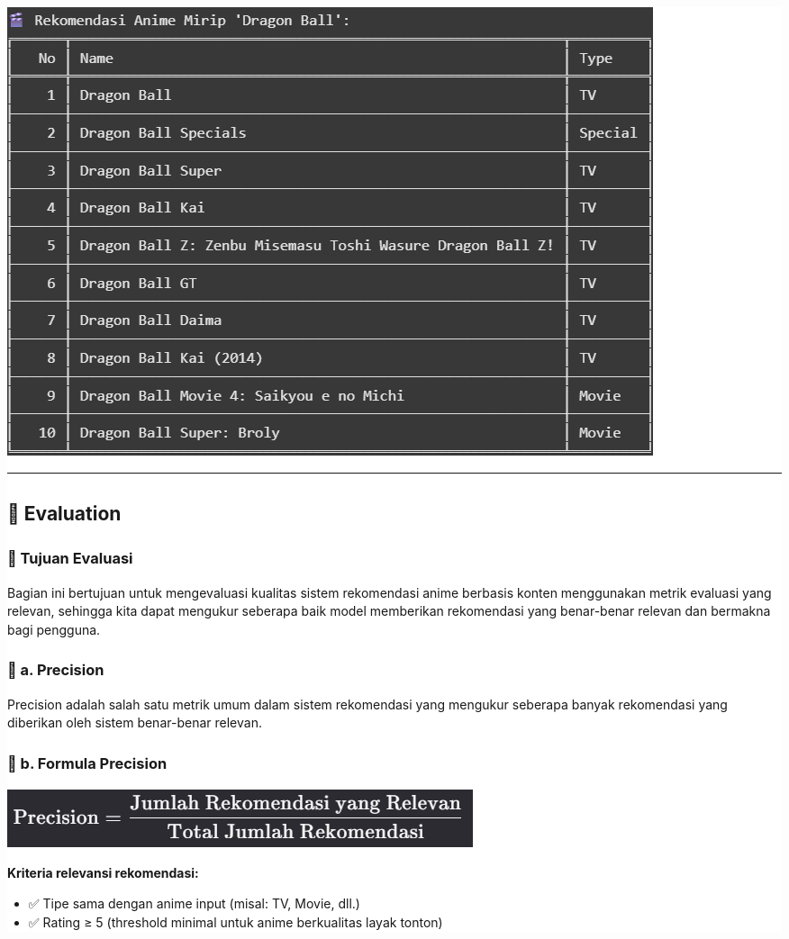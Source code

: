 ![Hasil Rekomendasi](images/hasilrekomendasi.png)

---

## 🎯 Evaluation

### 🎯 Tujuan Evaluasi

Bagian ini bertujuan untuk mengevaluasi kualitas sistem rekomendasi anime berbasis konten menggunakan metrik evaluasi yang relevan, sehingga kita dapat mengukur seberapa baik model memberikan rekomendasi yang benar-benar relevan dan bermakna bagi pengguna.

### 🔹 a. Precision

Precision adalah salah satu metrik umum dalam sistem rekomendasi yang mengukur seberapa banyak rekomendasi yang diberikan oleh sistem benar-benar relevan.

### 🧮 b. Formula Precision

![Precision](images/precision.png)

**Kriteria relevansi rekomendasi:**
- ✅ Tipe sama dengan anime input (misal: TV, Movie, dll.)
- ✅ Rating ≥ 5 (threshold minimal untuk anime berkualitas layak tonton)
